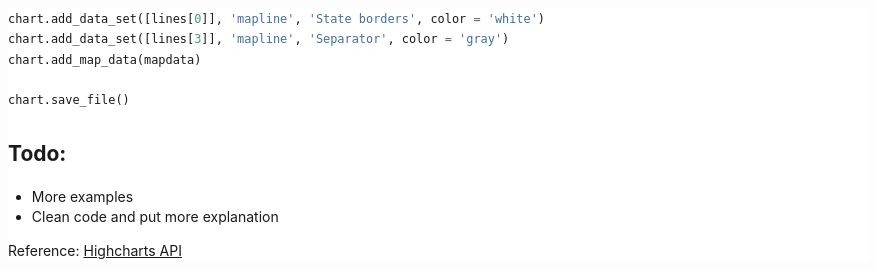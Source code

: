 ```python
chart.add_data_set([lines[0]], 'mapline', 'State borders', color = 'white')
chart.add_data_set([lines[3]], 'mapline', 'Separator', color = 'gray')
chart.add_map_data(mapdata)

chart.save_file()

```

## Todo:

* More examples
* Clean code and put more explanation

Reference: [Highcharts API](http://api.highcharts.com/highcharts)

